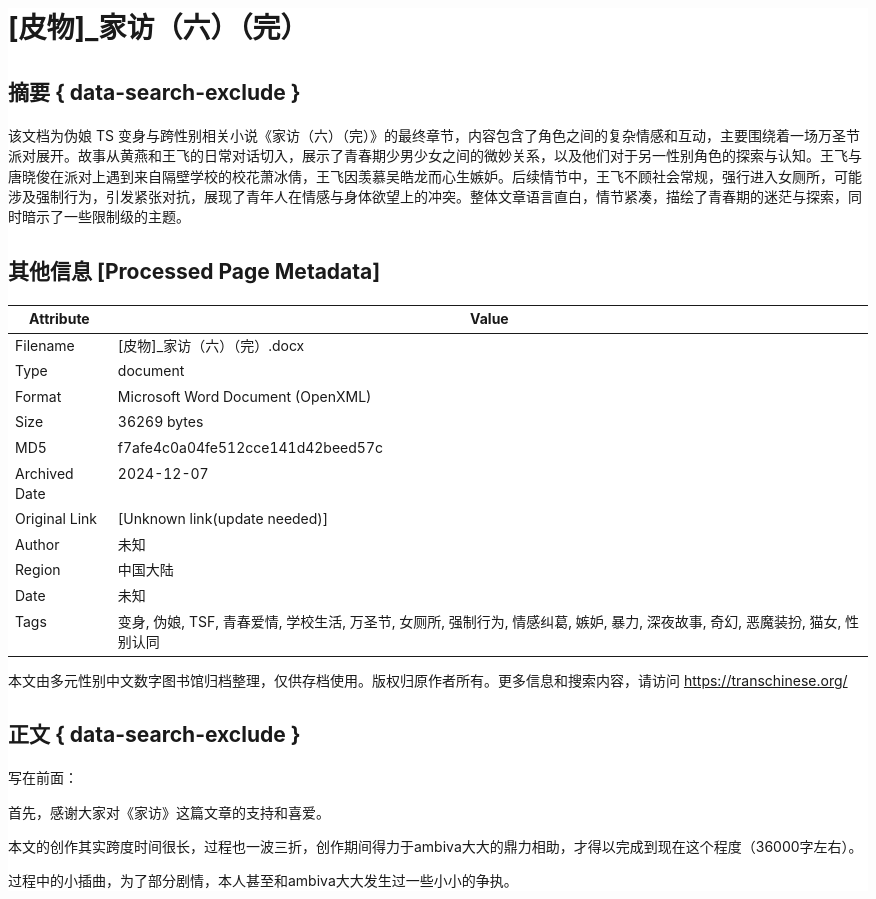# [皮物]_家访（六）（完）



## 摘要  { data-search-exclude }


该文档为伪娘 TS 变身与跨性别相关小说《家访（六）（完）》的最终章节，内容包含了角色之间的复杂情感和互动，主要围绕着一场万圣节派对展开。故事从黄燕和王飞的日常对话切入，展示了青春期少男少女之间的微妙关系，以及他们对于另一性别角色的探索与认知。王飞与唐晓俊在派对上遇到来自隔壁学校的校花萧冰倩，王飞因羡慕吴皓龙而心生嫉妒。后续情节中，王飞不顾社会常规，强行进入女厕所，可能涉及强制行为，引发紧张对抗，展现了青年人在情感与身体欲望上的冲突。整体文章语言直白，情节紧凑，描绘了青春期的迷茫与探索，同时暗示了一些限制级的主题。



## 其他信息 [Processed Page Metadata]

| Attribute       | Value                                  |
|-----------------|----------------------------------------|
| Filename        | [皮物]_家访（六）（完）.docx                             |
| Type            | document                                 |
| Format          | Microsoft Word Document (OpenXML)                               |
| Size            | 36269 bytes                           |
| MD5             | f7afe4c0a04fe512cce141d42beed57c                                  |
| Archived Date   | 2024-12-07                             |
| Original Link   | [Unknown link(update needed)]                         |
| Author          | 未知                               |
| Region          | 中国大陆                               |
| Date            | 未知                                 |
| Tags            | 变身, 伪娘, TSF, 青春爱情, 学校生活, 万圣节, 女厕所, 强制行为, 情感纠葛, 嫉妒, 暴力, 深夜故事, 奇幻, 恶魔装扮, 猫女, 性别认同                                 |

本文由多元性别中文数字图书馆归档整理，仅供存档使用。版权归原作者所有。更多信息和搜索内容，请访问 <https://transchinese.org/>


## 正文 { data-search-exclude }


写在前面：



首先，感谢大家对《家访》这篇文章的支持和喜爱。



本文的创作其实跨度时间很长，过程也一波三折，创作期间得力于ambiva大大的鼎力相助，才得以完成到现在这个程度（36000字左右）。



过程中的小插曲，为了部分剧情，本人甚至和ambiva大大发生过一些小小的争执。
